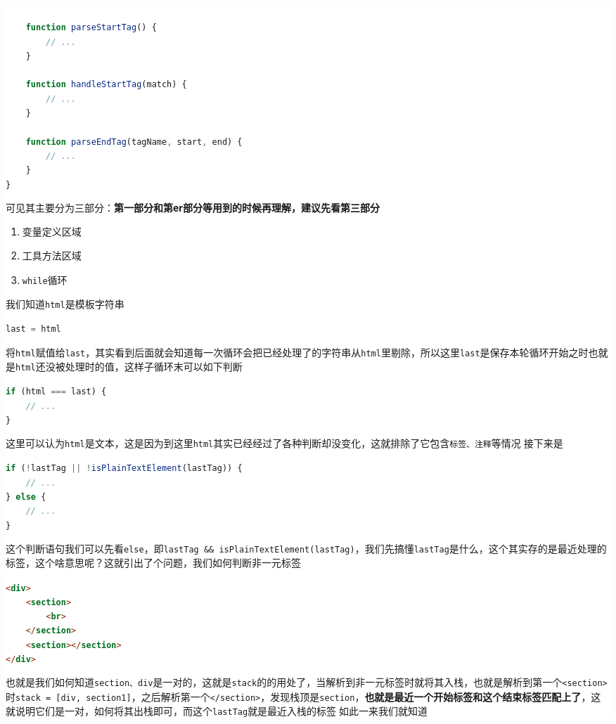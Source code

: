 ```js

    function parseStartTag() {
        // ...
    }

    function handleStartTag(match) {
        // ...
    }

    function parseEndTag(tagName, start, end) {
        // ...
    }
}
```
可见其主要分为三部分：**第一部分和第er部分等用到的时候再理解，建议先看第三部分**
1. 变量定义区域

2. 工具方法区域

3. `while`循环

  我们知道`html`是模板字符串
```js
last = html
```
将`html`赋值给`last`，其实看到后面就会知道每一次循环会把已经处理了的字符串从`html`里剔除，所以这里`last`是保存本轮循环开始之时也就是`html`还没被处理时的值，这样子循环末可以如下判断
```js
if (html === last) {
    // ...
}
```
这里可以认为`html`是文本，这是因为到这里`html`其实已经经过了各种判断却没变化，这就排除了它包含`标签、注释`等情况
接下来是
```js
if (!lastTag || !isPlainTextElement(lastTag)) {
    // ...
} else {
    // ...
}
```
这个判断语句我们可以先看`else`，即`lastTag && isPlainTextElement(lastTag)`，我们先搞懂`lastTag`是什么，这个其实存的是最近处理的标签，这个啥意思呢？这就引出了个问题，我们如何判断非一元标签
```html
<div>
    <section>
        <br>
    </section>
    <section></section>
</div>
```
也就是我们如何知道`section、div`是一对的，这就是`stack`的的用处了，当解析到非一元标签时就将其入栈，也就是解析到第一个`<section>`时`stack = [div, section1]`，之后解析第一个`</section>`，发现栈顶是`section`，**也就是最近一个开始标签和这个结束标签匹配上了**，这就说明它们是一对，如何将其出栈即可，而这个`lastTag`就是最近入栈的标签
如此一来我们就知道
